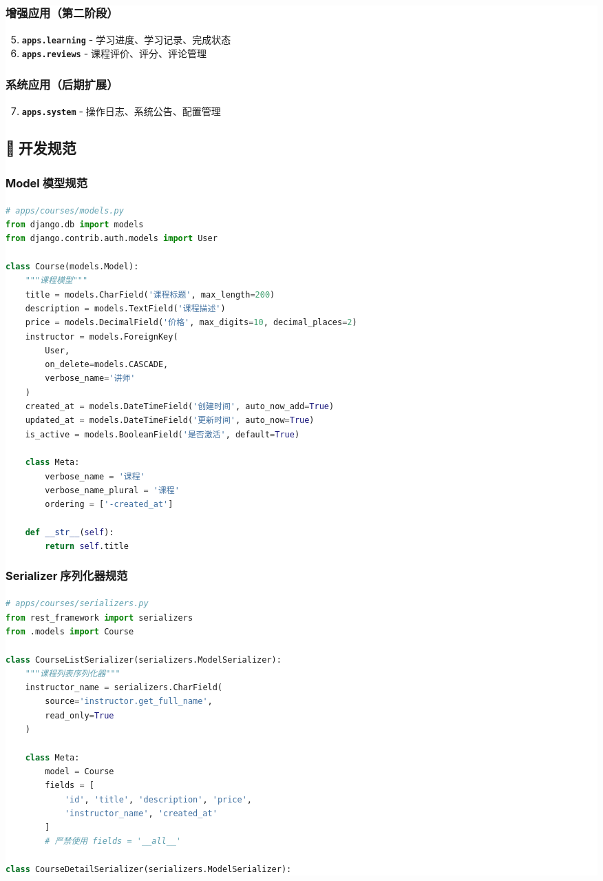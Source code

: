 ### 增强应用（第二阶段）

5. **`apps.learning`** - 学习进度、学习记录、完成状态
6. **`apps.reviews`** - 课程评价、评分、评论管理

### 系统应用（后期扩展）

7. **`apps.system`** - 操作日志、系统公告、配置管理

## 🔧 开发规范

### Model 模型规范

```python
# apps/courses/models.py
from django.db import models
from django.contrib.auth.models import User

class Course(models.Model):
    """课程模型"""
    title = models.CharField('课程标题', max_length=200)
    description = models.TextField('课程描述')
    price = models.DecimalField('价格', max_digits=10, decimal_places=2)
    instructor = models.ForeignKey(
        User,
        on_delete=models.CASCADE,
        verbose_name='讲师'
    )
    created_at = models.DateTimeField('创建时间', auto_now_add=True)
    updated_at = models.DateTimeField('更新时间', auto_now=True)
    is_active = models.BooleanField('是否激活', default=True)

    class Meta:
        verbose_name = '课程'
        verbose_name_plural = '课程'
        ordering = ['-created_at']

    def __str__(self):
        return self.title
```

### Serializer 序列化器规范

```python
# apps/courses/serializers.py
from rest_framework import serializers
from .models import Course

class CourseListSerializer(serializers.ModelSerializer):
    """课程列表序列化器"""
    instructor_name = serializers.CharField(
        source='instructor.get_full_name',
        read_only=True
    )

    class Meta:
        model = Course
        fields = [
            'id', 'title', 'description', 'price',
            'instructor_name', 'created_at'
        ]
        # 严禁使用 fields = '__all__'

class CourseDetailSerializer(serializers.ModelSerializer):
```